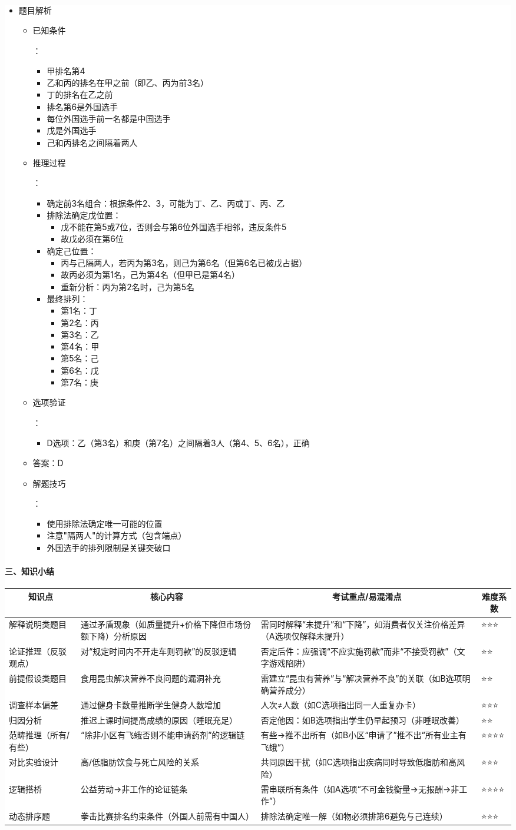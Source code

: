 - 题目解析

  - 已知条件

    ：

    - 甲排名第4
    - 乙和丙的排名在甲之前（即乙、丙为前3名）
    - 丁的排名在乙之前
    - 排名第6是外国选手
    - 每位外国选手前一名都是中国选手
    - 戊是外国选手
    - 己和丙排名之间隔着两人

  - 推理过程

    ：

    - 确定前3名组合：根据条件2、3，可能为丁、乙、丙或丁、丙、乙
    - 排除法确定戊位置：
      - 戊不能在第5或7位，否则会与第6位外国选手相邻，违反条件5
      - 故戊必须在第6位
    - 确定己位置：
      - 丙与己隔两人，若丙为第3名，则己为第6名（但第6名已被戊占据）
      - 故丙必须为第1名，己为第4名（但甲已是第4名）
      - 重新分析：丙为第2名时，己为第5名
    - 最终排列：
      - 第1名：丁
      - 第2名：丙
      - 第3名：乙
      - 第4名：甲
      - 第5名：己
      - 第6名：戊
      - 第7名：庚

  - 选项验证

    ：

    - D选项：乙（第3名）和庚（第7名）之间隔着3人（第4、5、6名），正确

  - 答案：D

  - 解题技巧

    ：

    - 使用排除法确定唯一可能的位置
    - 注意"隔两人"的计算方式（包含端点）
    - 外国选手的排列限制是关键突破口

#### 三、知识小结

| 知识点                | 核心内容                                                  | 考试重点/易混淆点                                            | 难度系数 |
| --------------------- | --------------------------------------------------------- | ------------------------------------------------------------ | -------- |
| 解释说明类题目        | 通过矛盾现象（如质量提升+价格下降但市场份额下降）分析原因 | 需同时解释“未提升”和“下降”，如消费者仅关注价格差异（A选项仅解释未提升） | ⭐⭐⭐      |
| 论证推理（反驳观点）  | 对“规定时间内不开走车则罚款”的反驳逻辑                    | 否定后件：应强调“不应实施罚款”而非“不接受罚款”（文字游戏陷阱） | ⭐⭐       |
| 前提假设类题目        | 食用昆虫解决营养不良问题的漏洞补充                        | 需建立“昆虫有营养”与“解决营养不良”的关联（如B选项明确营养成分） | ⭐⭐       |
| 调查样本偏差          | 通过健身卡数量推断学生健身人数增加                        | 人次≠人数（如C选项指出同一人重复办卡）                       | ⭐⭐⭐      |
| 归因分析              | 推迟上课时间提高成绩的原因（睡眠充足）                    | 否定他因：如B选项指出学生仍早起预习（非睡眠改善）            | ⭐⭐       |
| 范畴推理（所有/有些） | “除非小区有飞蛾否则不能申请药剂”的逻辑链                  | 有些→推不出所有（如B小区“申请了”推不出“所有业主有飞蛾”）     | ⭐⭐⭐⭐     |
| 对比实验设计          | 高/低脂肪饮食与死亡风险的关系                             | 共同原因干扰（如C选项指出疾病同时导致低脂肪和高风险）        | ⭐⭐⭐      |
| 逻辑搭桥              | 公益劳动→非工作的论证链条                                 | 需串联所有条件（如A选项“不可金钱衡量→无报酬→非工作”）        | ⭐⭐⭐⭐     |
| 动态排序题            | 拳击比赛排名约束条件（外国人前需有中国人）                | 排除法确定唯一解（如物必须排第6避免与己连续）                | ⭐⭐⭐      |